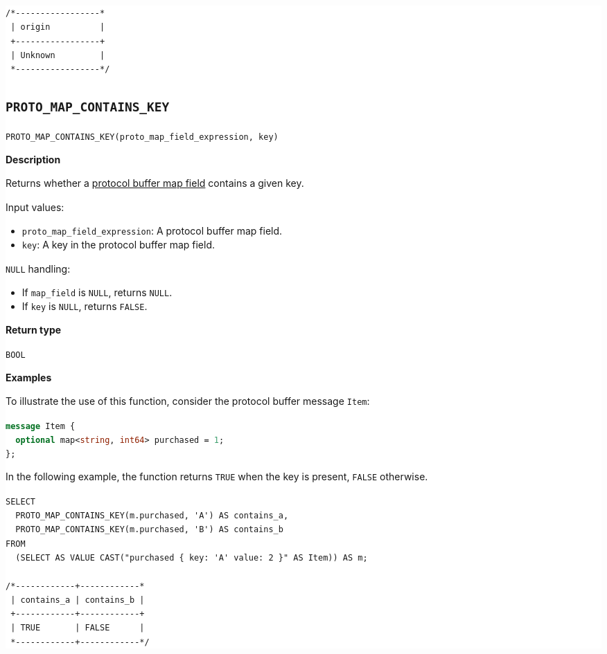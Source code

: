 ```zetasql
/*-----------------*
 | origin          |
 +-----------------+
 | Unknown         |
 *-----------------*/
```

## `PROTO_MAP_CONTAINS_KEY`

```zetasql
PROTO_MAP_CONTAINS_KEY(proto_map_field_expression, key)
```

**Description**

Returns whether a [protocol buffer map field][proto-map] contains a given key.

Input values:

+ `proto_map_field_expression`: A protocol buffer map field.
+ `key`: A key in the protocol buffer map field.

`NULL` handling:

+ If `map_field` is `NULL`, returns `NULL`.
+ If `key` is `NULL`, returns `FALSE`.

**Return type**

`BOOL`

**Examples**

To illustrate the use of this function, consider the protocol buffer message
`Item`:

```proto
message Item {
  optional map<string, int64> purchased = 1;
};
```

In the following example, the function returns `TRUE` when the key is
present, `FALSE` otherwise.

```zetasql
SELECT
  PROTO_MAP_CONTAINS_KEY(m.purchased, 'A') AS contains_a,
  PROTO_MAP_CONTAINS_KEY(m.purchased, 'B') AS contains_b
FROM
  (SELECT AS VALUE CAST("purchased { key: 'A' value: 2 }" AS Item)) AS m;

/*------------+------------*
 | contains_a | contains_b |
 +------------+------------+
 | TRUE       | FALSE      |
 *------------+------------*/
```


[dot-operator]: https://github.com/google/zetasql/blob/master/docs/operators.md#field_access_operator
[has-value]: https://github.com/google/zetasql/blob/master/docs/protocol-buffers.md#checking_if_a_field_has_a_value
[querying-proto-extensions]: https://github.com/google/zetasql/blob/master/docs/protocol-buffers.md#extensions
[proto-map]: https://developers.google.com/protocol-buffers/docs/proto3#maps
[proto-map]: https://developers.google.com/protocol-buffers/docs/proto3#maps